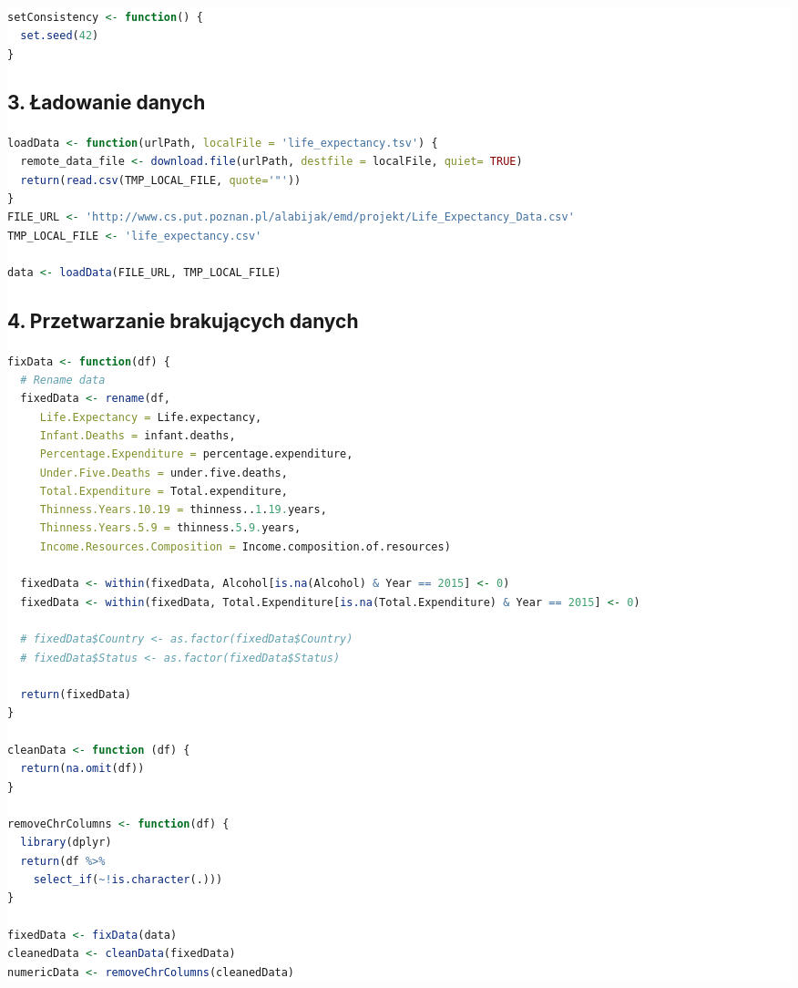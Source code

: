 ```r
setConsistency <- function() {
  set.seed(42)
}
```

## 3. Ładowanie danych


```r
loadData <- function(urlPath, localFile = 'life_expectancy.tsv') {
  remote_data_file <- download.file(urlPath, destfile = localFile, quiet= TRUE)
  return(read.csv(TMP_LOCAL_FILE, quote='"'))
}
FILE_URL <- 'http://www.cs.put.poznan.pl/alabijak/emd/projekt/Life_Expectancy_Data.csv'
TMP_LOCAL_FILE <- 'life_expectancy.csv'

data <- loadData(FILE_URL, TMP_LOCAL_FILE)
```

## 4. Przetwarzanie brakujących danych




```r
fixData <- function(df) {
  # Rename data
  fixedData <- rename(df,
     Life.Expectancy = Life.expectancy,
     Infant.Deaths = infant.deaths, 
     Percentage.Expenditure = percentage.expenditure,
     Under.Five.Deaths = under.five.deaths,
     Total.Expenditure = Total.expenditure,
     Thinness.Years.10.19 = thinness..1.19.years,
     Thinness.Years.5.9 = thinness.5.9.years,
     Income.Resources.Composition = Income.composition.of.resources)
  
  fixedData <- within(fixedData, Alcohol[is.na(Alcohol) & Year == 2015] <- 0)
  fixedData <- within(fixedData, Total.Expenditure[is.na(Total.Expenditure) & Year == 2015] <- 0)

  # fixedData$Country <- as.factor(fixedData$Country)
  # fixedData$Status <- as.factor(fixedData$Status)
  
  return(fixedData)
}

cleanData <- function (df) {
  return(na.omit(df))
}
  
removeChrColumns <- function(df) {
  library(dplyr)
  return(df %>% 
    select_if(~!is.character(.)))
}

fixedData <- fixData(data)
cleanedData <- cleanData(fixedData)
numericData <- removeChrColumns(cleanedData)
```

